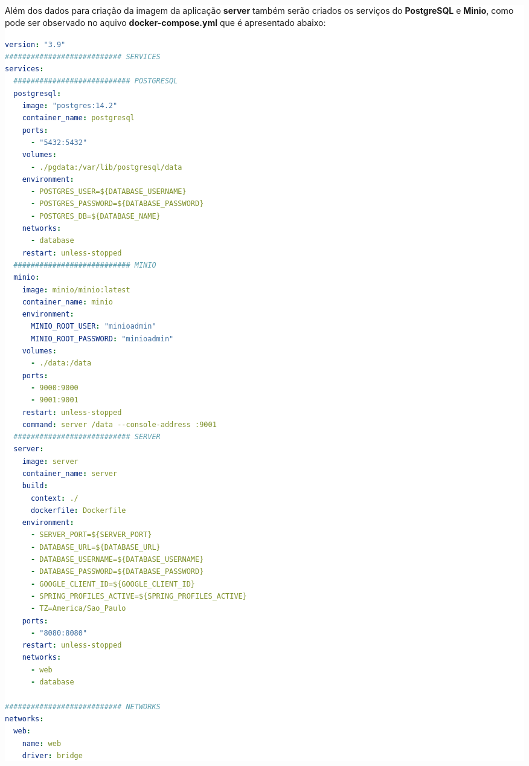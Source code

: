 Além dos dados para criação da imagem da aplicação **server** também serão criados os serviços do **PostgreSQL** e **Minio**, como pode ser observado no aquivo **docker-compose.yml** que é apresentado abaixo:

```yml
version: "3.9"
########################### SERVICES
services:
  ########################### POSTGRESQL
  postgresql:
    image: "postgres:14.2"
    container_name: postgresql
    ports:
      - "5432:5432"
    volumes:
      - ./pgdata:/var/lib/postgresql/data
    environment:
      - POSTGRES_USER=${DATABASE_USERNAME}
      - POSTGRES_PASSWORD=${DATABASE_PASSWORD}
      - POSTGRES_DB=${DATABASE_NAME}
    networks:
      - database
    restart: unless-stopped
  ########################### MINIO
  minio:
    image: minio/minio:latest
    container_name: minio
    environment:
      MINIO_ROOT_USER: "minioadmin"
      MINIO_ROOT_PASSWORD: "minioadmin"
    volumes:
      - ./data:/data
    ports:
      - 9000:9000
      - 9001:9001
    restart: unless-stopped
    command: server /data --console-address :9001
  ########################### SERVER
  server:
    image: server
    container_name: server
    build:
      context: ./
      dockerfile: Dockerfile
    environment:
      - SERVER_PORT=${SERVER_PORT}
      - DATABASE_URL=${DATABASE_URL}
      - DATABASE_USERNAME=${DATABASE_USERNAME}
      - DATABASE_PASSWORD=${DATABASE_PASSWORD}
      - GOOGLE_CLIENT_ID=${GOOGLE_CLIENT_ID}
      - SPRING_PROFILES_ACTIVE=${SPRING_PROFILES_ACTIVE}
      - TZ=America/Sao_Paulo
    ports:
      - "8080:8080"
    restart: unless-stopped
    networks:
      - web
      - database    

########################### NETWORKS
networks:
  web:
    name: web
    driver: bridge
```